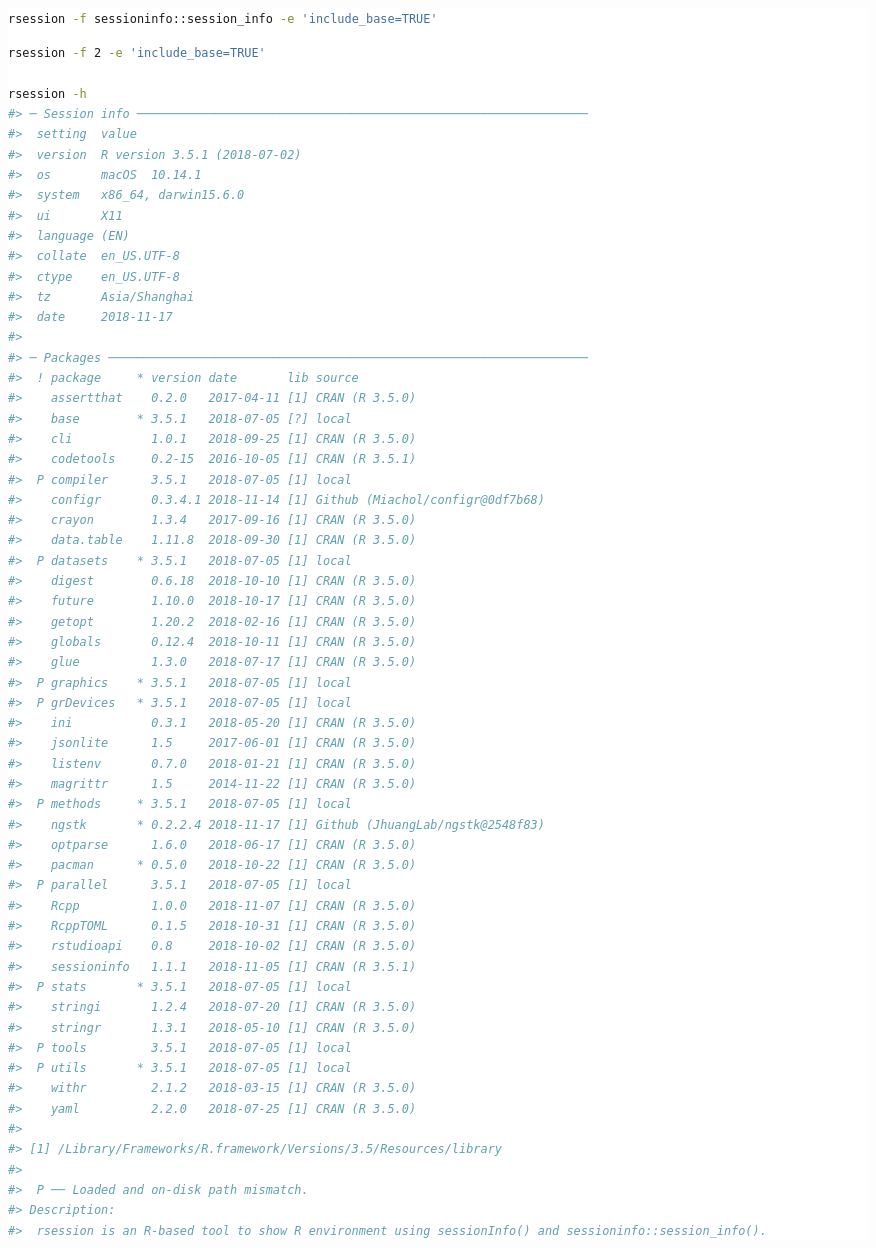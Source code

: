 ``` bash
rsession -f sessioninfo::session_info -e 'include_base=TRUE'
```

``` bash
rsession -f 2 -e 'include_base=TRUE'

rsession -h
#> ─ Session info ───────────────────────────────────────────────────────────────
#>  setting  value                       
#>  version  R version 3.5.1 (2018-07-02)
#>  os       macOS  10.14.1              
#>  system   x86_64, darwin15.6.0        
#>  ui       X11                         
#>  language (EN)                        
#>  collate  en_US.UTF-8                 
#>  ctype    en_US.UTF-8                 
#>  tz       Asia/Shanghai               
#>  date     2018-11-17                  
#> 
#> ─ Packages ───────────────────────────────────────────────────────────────────
#>  ! package     * version date       lib source                          
#>    assertthat    0.2.0   2017-04-11 [1] CRAN (R 3.5.0)                  
#>    base        * 3.5.1   2018-07-05 [?] local                           
#>    cli           1.0.1   2018-09-25 [1] CRAN (R 3.5.0)                  
#>    codetools     0.2-15  2016-10-05 [1] CRAN (R 3.5.1)                  
#>  P compiler      3.5.1   2018-07-05 [1] local                           
#>    configr       0.3.4.1 2018-11-14 [1] Github (Miachol/configr@0df7b68)
#>    crayon        1.3.4   2017-09-16 [1] CRAN (R 3.5.0)                  
#>    data.table    1.11.8  2018-09-30 [1] CRAN (R 3.5.0)                  
#>  P datasets    * 3.5.1   2018-07-05 [1] local                           
#>    digest        0.6.18  2018-10-10 [1] CRAN (R 3.5.0)                  
#>    future        1.10.0  2018-10-17 [1] CRAN (R 3.5.0)                  
#>    getopt        1.20.2  2018-02-16 [1] CRAN (R 3.5.0)                  
#>    globals       0.12.4  2018-10-11 [1] CRAN (R 3.5.0)                  
#>    glue          1.3.0   2018-07-17 [1] CRAN (R 3.5.0)                  
#>  P graphics    * 3.5.1   2018-07-05 [1] local                           
#>  P grDevices   * 3.5.1   2018-07-05 [1] local                           
#>    ini           0.3.1   2018-05-20 [1] CRAN (R 3.5.0)                  
#>    jsonlite      1.5     2017-06-01 [1] CRAN (R 3.5.0)                  
#>    listenv       0.7.0   2018-01-21 [1] CRAN (R 3.5.0)                  
#>    magrittr      1.5     2014-11-22 [1] CRAN (R 3.5.0)                  
#>  P methods     * 3.5.1   2018-07-05 [1] local                           
#>    ngstk       * 0.2.2.4 2018-11-17 [1] Github (JhuangLab/ngstk@2548f83)
#>    optparse      1.6.0   2018-06-17 [1] CRAN (R 3.5.0)                  
#>    pacman      * 0.5.0   2018-10-22 [1] CRAN (R 3.5.0)                  
#>  P parallel      3.5.1   2018-07-05 [1] local                           
#>    Rcpp          1.0.0   2018-11-07 [1] CRAN (R 3.5.0)                  
#>    RcppTOML      0.1.5   2018-10-31 [1] CRAN (R 3.5.0)                  
#>    rstudioapi    0.8     2018-10-02 [1] CRAN (R 3.5.0)                  
#>    sessioninfo   1.1.1   2018-11-05 [1] CRAN (R 3.5.1)                  
#>  P stats       * 3.5.1   2018-07-05 [1] local                           
#>    stringi       1.2.4   2018-07-20 [1] CRAN (R 3.5.0)                  
#>    stringr       1.3.1   2018-05-10 [1] CRAN (R 3.5.0)                  
#>  P tools         3.5.1   2018-07-05 [1] local                           
#>  P utils       * 3.5.1   2018-07-05 [1] local                           
#>    withr         2.1.2   2018-03-15 [1] CRAN (R 3.5.0)                  
#>    yaml          2.2.0   2018-07-25 [1] CRAN (R 3.5.0)                  
#> 
#> [1] /Library/Frameworks/R.framework/Versions/3.5/Resources/library
#> 
#>  P ── Loaded and on-disk path mismatch.
#> Description:
#>  rsession is an R-based tool to show R environment using sessionInfo() and sessioninfo::session_info().
```
